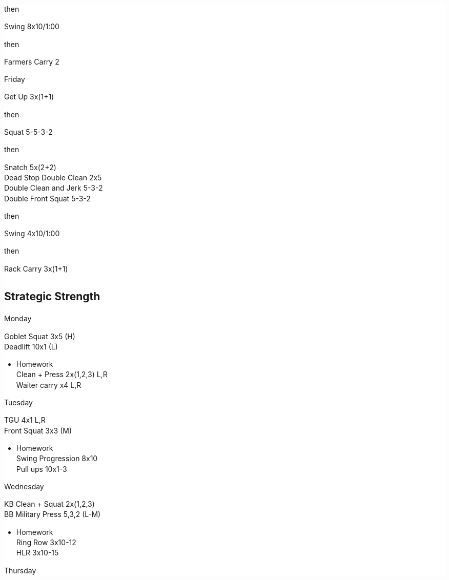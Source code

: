 then

Swing 8x10/1:00

then

Farmers Carry 2

Friday

Get Up 3x(1+1)

then

Squat 5-5-3-2

then

Snatch 5x(2+2)  
Dead Stop Double Clean 2x5  
Double Clean and Jerk 5-3-2  
Double Front Squat 5-3-2

then

Swing 4x10/1:00

then

Rack Carry 3x(1+1)


## Strategic Strength

Monday

Goblet Squat 3x5 (H)  
Deadlift 10x1 (L)  
 + Homework  
Clean + Press 2x(1,2,3) L,R  
Waiter carry x4 L,R

Tuesday

TGU 4x1 L,R  
Front Squat 3x3 (M)  
 + Homework  
Swing Progression 8x10  
Pull ups 10x1-3

Wednesday

KB Clean + Squat 2x(1,2,3)   
BB Military Press 5,3,2 (L-M)  
 + Homework  
Ring Row 3x10-12  
HLR 3x10-15

Thursday
